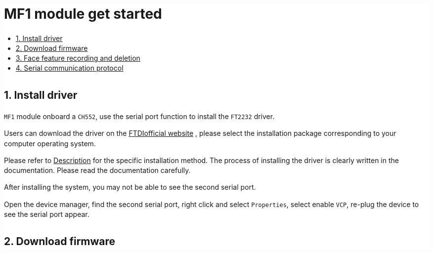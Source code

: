 # MF1 module  get started

- [1. Install driver](#1-Install-driver)
- [2. Download firmware](#2-Download-firmware)
- [3. Face feature recording and deletion](#3-Face-feature-recording-and-deletion)
- [4. Serial communication protocol](#4-Serial-communication-protocol)

<div STYLE="page-break-after: always;"></div>

## 1. Install driver

`MF1` module onboard a `CH552`, use the serial port function to install the `FT2232` driver.

Users can download the driver on the  [FTDIofficial website](https://www.ftdichip.com/Drivers/VCP.htm) , please select the installation package corresponding to your computer operating system.

Please refer to [Description](https://www.ftdichip.com/Support/Documents/InstallGuides.htm) for the specific installation method. The process of installing the driver is clearly written in the documentation. Please read the documentation carefully.


After installing the system, you may not be able to see the second serial port.

Open the device manager, find the second serial port, right click and select `Properties`, select enable `VCP`, re-plug the device to see the serial port appear.

<div STYLE="page-break-after: always;"></div>

## 2. Download firmware

<center class="half">